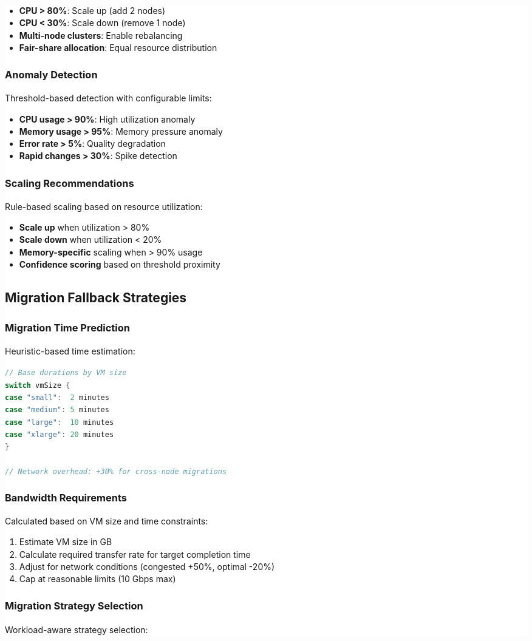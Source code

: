 - **CPU > 80%**: Scale up (add 2 nodes)
- **CPU < 30%**: Scale down (remove 1 node)
- **Multi-node clusters**: Enable rebalancing
- **Fair-share allocation**: Equal resource distribution

### Anomaly Detection

Threshold-based detection with configurable limits:

- **CPU usage > 90%**: High utilization anomaly
- **Memory usage > 95%**: Memory pressure anomaly
- **Error rate > 5%**: Quality degradation
- **Rapid changes > 30%**: Spike detection

### Scaling Recommendations

Rule-based scaling based on resource utilization:

- **Scale up** when utilization > 80%
- **Scale down** when utilization < 20%
- **Memory-specific** scaling when > 90% usage
- **Confidence scoring** based on threshold proximity

## Migration Fallback Strategies

### Migration Time Prediction

Heuristic-based time estimation:

```go
// Base durations by VM size
switch vmSize {
case "small":  2 minutes
case "medium": 5 minutes
case "large":  10 minutes
case "xlarge": 20 minutes
}

// Network overhead: +30% for cross-node migrations
```

### Bandwidth Requirements

Calculated based on VM size and time constraints:

1. Estimate VM size in GB
2. Calculate required transfer rate for target completion time
3. Adjust for network conditions (congested +50%, optimal -20%)
4. Cap at reasonable limits (10 Gbps max)

### Migration Strategy Selection

Workload-aware strategy selection:

